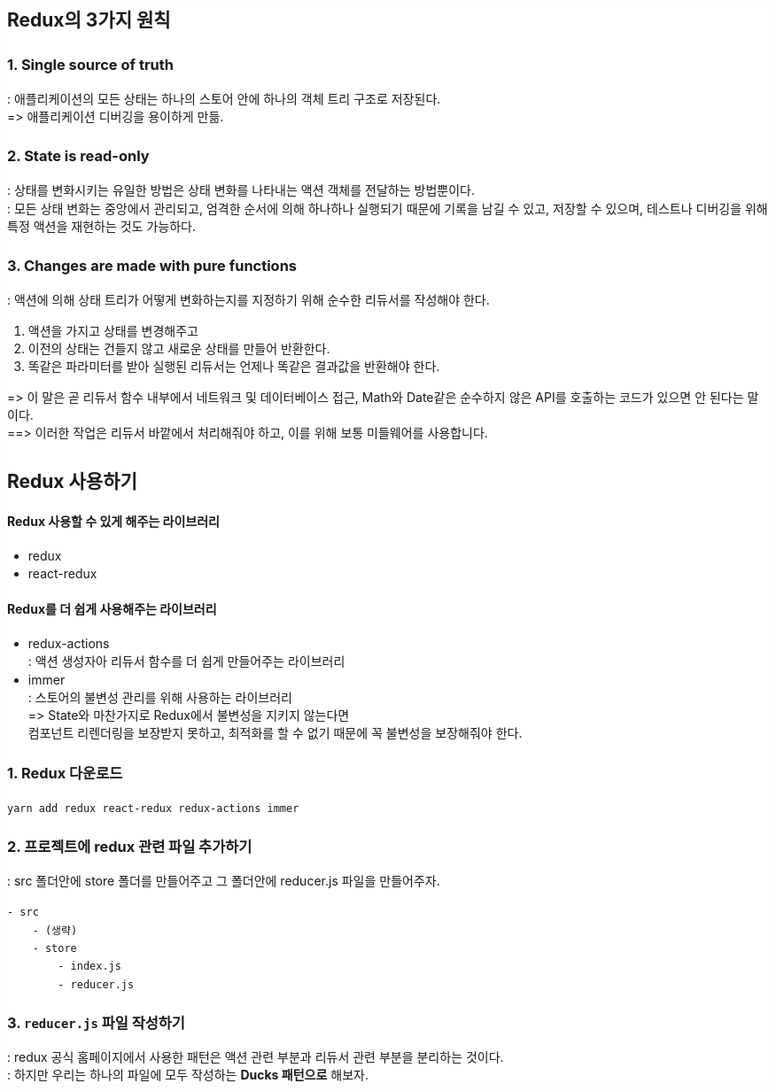 ## Redux의 3가지 원칙
### 1. Single source of truth
: 애플리케이션의 모든 상태는 하나의 스토어 안에 하나의 객체 트리 구조로 저장된다.\
=> 애플리케이션 디버깅을 용이하게 만듦.
### 2. State is read-only
: 상태를 변화시키는 유일한 방법은 상태 변화를 나타내는 액션 객체를 전달하는 방법뿐이다.\
: 모든 상태 변화는 중앙에서 관리되고, 엄격한 순서에 의해 하나하나 실행되기 때문에 기록을 남길 수 있고, 저장할 수 있으며, 테스트나 디버깅을 위해 특정 액션을 재현하는 것도 가능하다.
### 3. Changes are made with pure functions
: 액션에 의해 상태 트리가 어떻게 변화하는지를 지정하기 위해 순수한 리듀서를 작성해야 한다.
1) 액션을 가지고 상태를 변경해주고
2) 이전의 상태는 건들지 않고 새로운 상태를 만들어 반환한다.
3) 똑같은 파라미터를 받아 실행된 리듀서는 언제나 똑같은 결과값을 반환해야 한다.

=> 이 말은 곧 리듀서 함수 내부에서 네트워크 및 데이터베이스 접근, Math와 Date같은 순수하지 않은 API를 호출하는 코드가 있으면 안 된다는 말이다.\
==> 이러한 작업은 리듀서 바깥에서 처리해줘야 하고, 이를 위해 보통 미들웨어를 사용합니다.

## Redux 사용하기
#### Redux 사용할 수 있게 해주는 라이브러리
- redux
- react-redux
#### Redux를 더 쉽게 사용해주는 라이브러리
- redux-actions\
: 액션 생성자아 리듀서 함수를 더 쉽게 만들어주는 라이브러리
- immer\
: 스토어의 불변성 관리를 위해 사용하는 라이브러리\
=> State와 마찬가지로 Redux에서 불변성을 지키지 않는다면\
컴포넌트 리렌더링을 보장받지 못하고, 최적화를 할 수 없기 때문에 꼭 불변성을 보장해줘야 한다.

### 1. Redux 다운로드
```
yarn add redux react-redux redux-actions immer
```

### 2. 프로젝트에 redux 관련 파일 추가하기
: src 폴더안에 store 폴더를 만들어주고 그 폴더안에 reducer.js 파일을 만들어주자.
```
- src
    - (생략)
    - store
        - index.js
        - reducer.js
```

### 3. ```reducer.js``` 파일 작성하기
: redux 공식 홈페이지에서 사용한 패턴은 액션 관련 부분과 리듀서 관련 부분을 분리하는 것이다.\
: 하지만 우리는 하나의 파일에 모두 작성하는 __Ducks 패턴으로__ 해보자.
